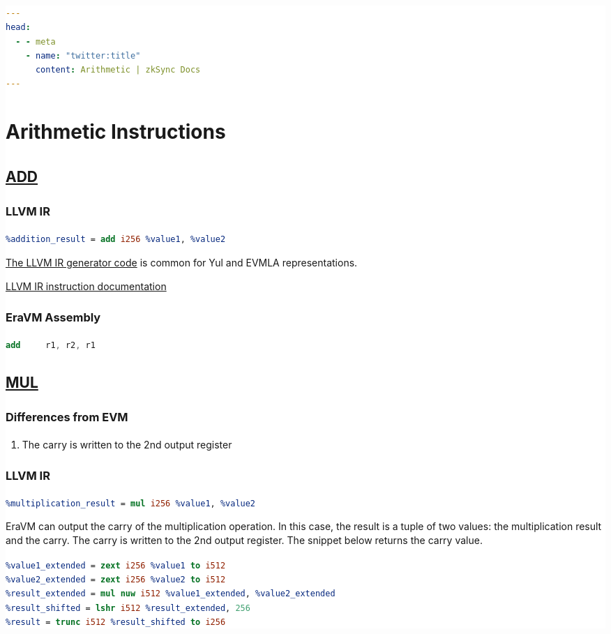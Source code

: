 ```yaml
---
head:
  - - meta
    - name: "twitter:title"
      content: Arithmetic | zkSync Docs
---
```


# Arithmetic Instructions

## [ADD](https://www.evm.codes/#01?fork=shanghai)

### LLVM IR

```llvm
%addition_result = add i256 %value1, %value2
```

[The LLVM IR generator code](https://github.com/matter-labs/era-compiler-llvm-context/blob/main/src/eravm/evm/arithmetic.rs#L15) is common for Yul and EVMLA representations.

[LLVM IR instruction documentation](https://releases.llvm.org/15.0.0/docs/LangRef.html#add-instruction)

### EraVM Assembly

```nasm
add     r1, r2, r1
```

## [MUL](https://www.evm.codes/#02?fork=shanghai)

### Differences from EVM

1. The carry is written to the 2nd output register

### LLVM IR

```llvm
%multiplication_result = mul i256 %value1, %value2
```

EraVM can output the carry of the multiplication operation. In this case, the result is a tuple of two values: the multiplication result and the carry. The carry is written to the 2nd output register.
The snippet below returns the carry value.

```llvm
%value1_extended = zext i256 %value1 to i512
%value2_extended = zext i256 %value2 to i512
%result_extended = mul nuw i512 %value1_extended, %value2_extended
%result_shifted = lshr i512 %result_extended, 256
%result = trunc i512 %result_shifted to i256
```
